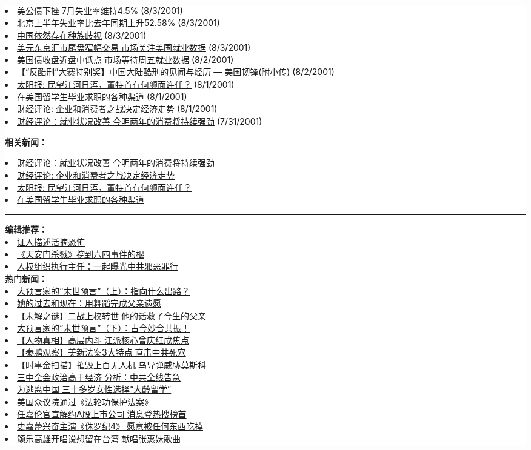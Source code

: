 <li> <A HREF=newscontent.asp?ID=116045 target=_blank class=ltnn>美公债下挫 7月失业率维持4.5%</a> (8/3/2001)&nbsp;&nbsp;&nbsp;&nbsp;
<li> <A HREF=newscontent.asp?ID=115990 target=_blank class=ltnn>北京上半年失业率比去年同期上升52.58% </a> (8/3/2001)&nbsp;&nbsp;&nbsp;&nbsp;
<li> <A HREF=newscontent.asp?ID=115926 target=_blank class=ltnn>中国依然存在种族歧视</a> (8/3/2001)&nbsp;&nbsp;&nbsp;&nbsp;
<li> <A HREF=newscontent.asp?ID=115919 target=_blank class=ltnn>美元东京汇市尾盘窄幅交易 市场关注美国就业数据</a> (8/3/2001)&nbsp;&nbsp;&nbsp;&nbsp;
<li> <A HREF=newscontent.asp?ID=115651 target=_blank class=ltnn>美国债收盘近盘中低点 市场等待周五就业数据</a> (8/2/2001)&nbsp;&nbsp;&nbsp;&nbsp;
<li> <A HREF=newscontent.asp?ID=115514 target=_blank class=ltnn>【“反酷刑”大赛特别奖】中国大陆酷刑的见闻与经历 &#8212; 美国韧锋(附小传) </a> (8/2/2001)&nbsp;&nbsp;&nbsp;&nbsp;
<li> <A HREF=newscontent.asp?ID=115240 target=_blank class=ltnn>太阳报: 民望江河日泻，董特首有何颜面连任？</a> (8/1/2001)&nbsp;&nbsp;&nbsp;&nbsp;
<li> <A HREF=newscontent.asp?ID=115257 target=_blank class=ltnn>在美国留学生毕业求职的各种渠道 </a> (8/1/2001)&nbsp;&nbsp;&nbsp;&nbsp;
<li> <A HREF=newscontent.asp?ID=115162 target=_blank class=ltnn>财经评论: 企业和消费者之战决定经济走势</a> (8/1/2001)&nbsp;&nbsp;&nbsp;&nbsp;
<li> <A HREF=newscontent.asp?ID=114828 target=_blank class=ltnn>财经评论：就业状况改善 今明两年的消费将持续强劲</a> (7/31/2001)<br />
	
<strong>相关新闻：</strong>
<li><a href="https://github.com/1992513/djy/blob/master/gb/1/7/31/n114828.md#1">财经评论：就业状况改善 今明两年的消费将持续强劲</a></li>
<li><a href="https://github.com/1992513/djy/blob/master/gb/1/8/1/n115162.md#1">财经评论: 企业和消费者之战决定经济走势</a></li>
<li><a href="https://github.com/1992513/djy/blob/master/gb/1/8/1/n115240.md#1">太阳报: 民望江河日泻，董特首有何颜面连任？</a></li>
<li><a href="https://github.com/1992513/djy/blob/master/gb/1/8/1/n115257.md#1">在美国留学生毕业求职的各种渠道</a></li>
<hr>
<strong>编辑推荐：</strong>
<li><a href="https://github.com/1992513/djy/blob/master/gb/16/8/7/n8177641.md?dfh#1" target="_blank">证人描述活摘恐怖</a></li><li><a href="https://github.com/1992513/djy/blob/master/gb/18/6/10/n10471335.md#1" target="_blank">《天安门杀戮》挖到六四事件的根</a></li><li><a href="https://github.com/1992513/djy/blob/master/gb/19/7/20/n11398383.md#1" target="_blank">人权组织执行主任：一起曝光中共邪恶罪行</a></li>
<strong>热门新闻：</strong>
<li><a href="https://github.com/1992513/djy/blob/master/gb/24/6/17/n14271929.md#1">大预言家的“末世预言”（上）：指向什么出路？</a></li>
<li><a href="https://github.com/1992513/djy/blob/master/gb/24/6/26/n14277524.md#1">她的过去和现在：用舞蹈完成父亲遗愿</a></li>
<li><a href="https://github.com/1992513/djy/blob/master/gb/24/6/21/n14274439.md#1">【未解之谜】二战上校转世 他的话救了今生的父亲</a></li>
<li><a href="https://github.com/1992513/djy/blob/master/gb/24/6/17/n14271930.md#1">大预言家的“末世预言”（下）：古今妙合共振！</a></li>
<li><a href="https://github.com/1992513/djy/blob/master/gb/24/6/25/n14277224.md#1">【人物真相】高层内斗 江派核心曾庆红成焦点</a></li>
<li><a href="https://github.com/1992513/djy/blob/master/gb/24/6/26/n14277381.md#1">【秦鹏观察】美新法案3大特点 直击中共死穴</a></li>
<li><a href="https://github.com/1992513/djy/blob/master/gb/24/6/26/n14277862.md#1">【时事金扫描】摧毁上百无人机 乌导弹威胁莫斯科</a></li>
<li><a href="https://github.com/1992513/djy/blob/master/gb/24/6/25/n14276835.md#1">三中全会政治高于经济 分析：中共全线告急</a></li>
<li><a href="https://github.com/1992513/djy/blob/master/gb/24/6/24/n14276527.md#1">为逃离中国 三十多岁女性选择“大龄留学”</a></li>
<li><a href="https://github.com/1992513/djy/blob/master/gb/24/6/25/n14277312.md#1">美国众议院通过《法轮功保护法案》</a></li>
<li><a href="https://github.com/1992513/djy/blob/master/gb/24/6/24/n14276420.md#1">任嘉伦官宣解约A股上市公司 消息登热搜榜首</a></li>
<li><a href="https://github.com/1992513/djy/blob/master/gb/24/6/25/n14276867.md#1">史嘉蕾兴奋主演《侏罗纪4》 愿意被任何东西吃掉</a></li>
<li><a href="https://github.com/1992513/djy/blob/master/gb/24/6/25/n14276922.md#1">颂乐高雄开唱说想留在台湾 献唱张惠妹歌曲</a></li>